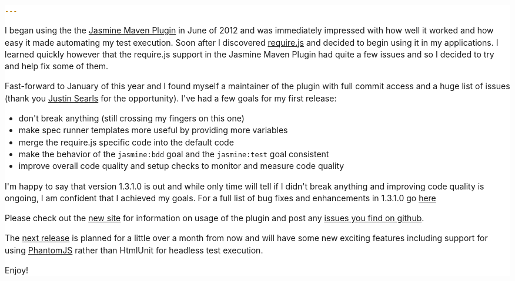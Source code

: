 ```yaml
---
```

I began using the the <a href="http://searls.github.com/jasmine-maven-plugin">Jasmine Maven Plugin</a> in June of 2012 and was immediately impressed with how well it worked and how easy it made automating my test execution. Soon after I discovered <a href="http://requirejs.org">require.js</a> and decided to begin using it in my applications. I learned quickly however that the require.js support in the Jasmine Maven Plugin had quite a few issues and so I decided to try and help fix some of them.



Fast-forward to January of this year and I found myself a maintainer of the plugin with full commit access and a huge list of issues (thank you <a href="http://about.me/searls">Justin Searls</a> for the opportunity). I've had a few goals for my first release:



<ul>
<li>don't break anything (still crossing my fingers on this one)

</li>
<li>make spec runner templates more useful by providing more variables

</li>
<li>merge the require.js specific code into the default code

</li>
<li>make the behavior of the <code>jasmine:bdd</code> goal and the <code>jasmine:test</code> goal consistent

</li>
<li>improve overall code quality and setup checks to monitor and measure code quality

</li>
</ul>

I'm happy to say that version 1.3.1.0 is out and while only time will tell if I didn't break anything and improving code quality is ongoing, I am confident that I achieved my goals. For a full list of bug fixes and enhancements in 1.3.1.0 go <a href="http://searls.github.com/jasmine-maven-plugin/github-report.html">here</a>



Please check out the <a href="http://searls.github.com/jasmine-maven-plugin/">new site</a> for information on usage of the plugin and post any <a href="https://github.com/searls/jasmine-maven-plugin/issues">issues you find on github</a>.



The <a href="https://github.com/searls/jasmine-maven-plugin/issues?milestone=2">next release</a> is planned for a little over a month from now and will have some new exciting features including support for using <a href="http://phantomjs.org/">PhantomJS</a> rather than HtmlUnit for headless test execution.



Enjoy!


